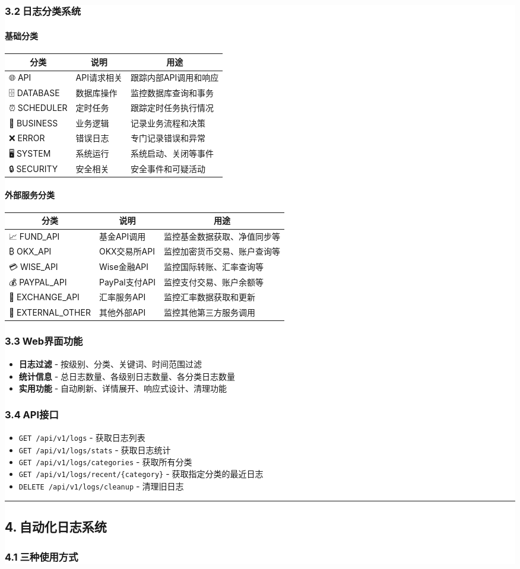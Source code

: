 ### 3.2 日志分类系统

#### 基础分类
| 分类 | 说明 | 用途 |
|------|------|------|
| 🌐 API | API请求相关 | 跟踪内部API调用和响应 |
| 🗄️ DATABASE | 数据库操作 | 监控数据库查询和事务 |
| ⏰ SCHEDULER | 定时任务 | 跟踪定时任务执行情况 |
| 💼 BUSINESS | 业务逻辑 | 记录业务流程和决策 |
| ❌ ERROR | 错误日志 | 专门记录错误和异常 |
| 🖥️ SYSTEM | 系统运行 | 系统启动、关闭等事件 |
| 🔒 SECURITY | 安全相关 | 安全事件和可疑活动 |

#### 外部服务分类
| 分类 | 说明 | 用途 |
|------|------|------|
| 📈 FUND_API | 基金API调用 | 监控基金数据获取、净值同步等 |
| ₿ OKX_API | OKX交易所API | 监控加密货币交易、账户查询等 |
| 💳 WISE_API | Wise金融API | 监控国际转账、汇率查询等 |
| 💰 PAYPAL_API | PayPal支付API | 监控支付交易、账户余额等 |
| 💱 EXCHANGE_API | 汇率服务API | 监控汇率数据获取和更新 |
| 🔗 EXTERNAL_OTHER | 其他外部API | 监控其他第三方服务调用 |

### 3.3 Web界面功能
- **日志过滤** - 按级别、分类、关键词、时间范围过滤
- **统计信息** - 总日志数量、各级别日志数量、各分类日志数量
- **实用功能** - 自动刷新、详情展开、响应式设计、清理功能

### 3.4 API接口
- `GET /api/v1/logs` - 获取日志列表
- `GET /api/v1/logs/stats` - 获取日志统计
- `GET /api/v1/logs/categories` - 获取所有分类
- `GET /api/v1/logs/recent/{category}` - 获取指定分类的最近日志
- `DELETE /api/v1/logs/cleanup` - 清理旧日志

---

## 4. 自动化日志系统

### 4.1 三种使用方式
